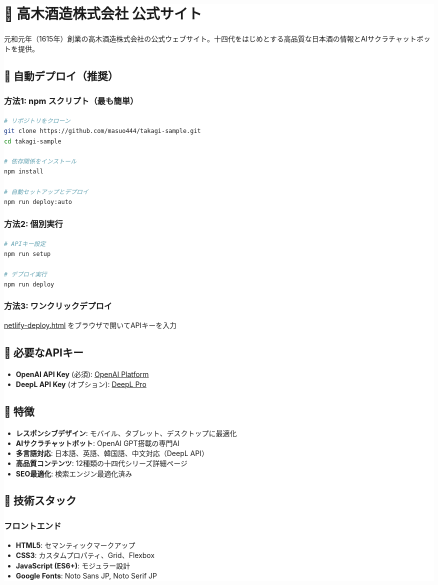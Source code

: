 # 🌸 高木酒造株式会社 公式サイト

元和元年（1615年）創業の高木酒造株式会社の公式ウェブサイト。十四代をはじめとする高品質な日本酒の情報とAIサクラチャットボットを提供。

## 🚀 自動デプロイ（推奨）

### 方法1: npm スクリプト（最も簡単）
```bash
# リポジトリをクローン
git clone https://github.com/masuo444/takagi-sample.git
cd takagi-sample

# 依存関係をインストール
npm install

# 自動セットアップとデプロイ
npm run deploy:auto
```

### 方法2: 個別実行
```bash
# APIキー設定
npm run setup

# デプロイ実行
npm run deploy
```

### 方法3: ワンクリックデプロイ
[netlify-deploy.html](./netlify-deploy.html) をブラウザで開いてAPIキーを入力

## 🔑 必要なAPIキー

- **OpenAI API Key** (必須): [OpenAI Platform](https://platform.openai.com/api-keys)
- **DeepL API Key** (オプション): [DeepL Pro](https://www.deepl.com/ja/pro#developer)

## 🍶 特徴

- **レスポンシブデザイン**: モバイル、タブレット、デスクトップに最適化
- **AIサクラチャットボット**: OpenAI GPT搭載の専門AI
- **多言語対応**: 日本語、英語、韓国語、中文対応（DeepL API）
- **高品質コンテンツ**: 12種類の十四代シリーズ詳細ページ
- **SEO最適化**: 検索エンジン最適化済み

## 🚀 技術スタック

### フロントエンド
- **HTML5**: セマンティックマークアップ
- **CSS3**: カスタムプロパティ、Grid、Flexbox
- **JavaScript (ES6+)**: モジュラー設計
- **Google Fonts**: Noto Sans JP, Noto Serif JP
